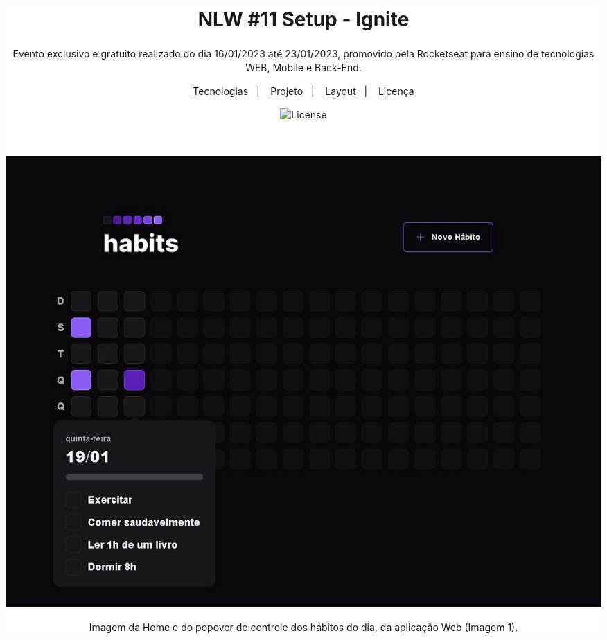 <h1 align="center"> NLW #11 Setup - Ignite </h1>

<p align="center">
Evento exclusivo e gratuito realizado do dia 16/01/2023 até 23/01/2023, promovido pela Rocketseat para ensino de tecnologias WEB, Mobile e Back-End.
</p>

<p align="center">
<a href="#tecnologias">Tecnologias</a>&nbsp;&nbsp;&nbsp;|&nbsp;&nbsp;&nbsp;
<a href="#projeto">Projeto</a>&nbsp;&nbsp;&nbsp;|&nbsp;&nbsp;&nbsp;
<a href="#layout">Layout</a>&nbsp;&nbsp;&nbsp;|&nbsp;&nbsp;&nbsp;
<a href="#memo-licença">Licença</a>
</p>

<p align="center">
<img alt="License" src="https://img.shields.io/static/v1?label=license&message=MIT&color=49AA26&labelColor=000000">
</p>

<br>

<p align="center">
<img alt="Projeto Habits Web Home" src=".github/webPreview1.JPG" width="100%">
</p>
<p align="center">
Imagem da Home e do popover de controle dos hábitos do dia, da aplicação Web (Imagem 1).
</p>
